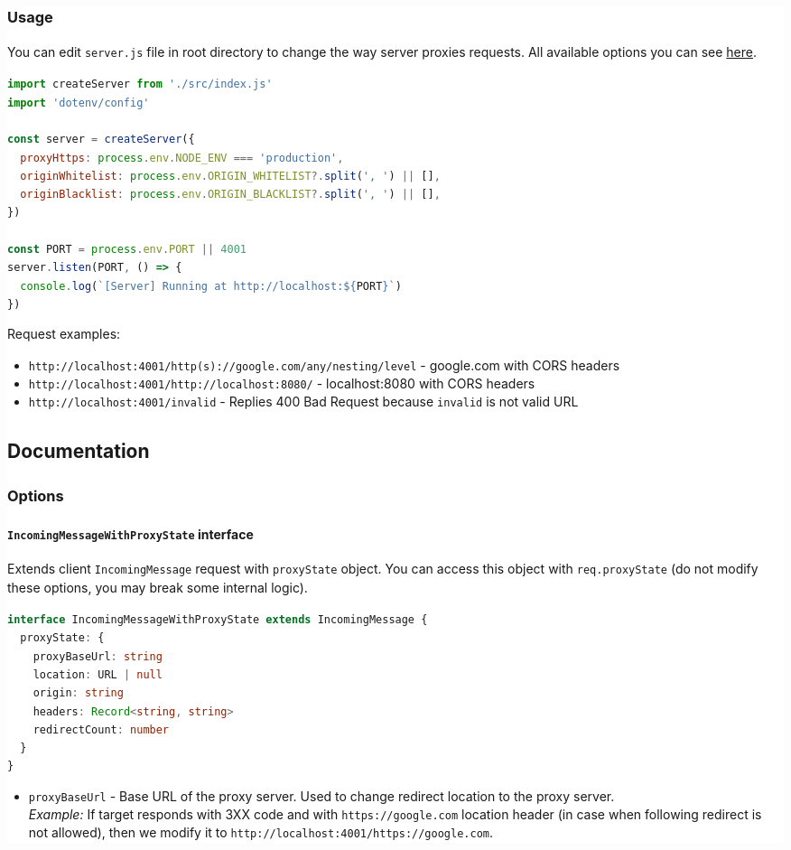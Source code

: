 ### Usage

You can edit `server.js` file in root directory to change the way server proxies requests. All available options you can see [here](#options).

```js
import createServer from './src/index.js'
import 'dotenv/config'

const server = createServer({
  proxyHttps: process.env.NODE_ENV === 'production',
  originWhitelist: process.env.ORIGIN_WHITELIST?.split(', ') || [],
  originBlacklist: process.env.ORIGIN_BLACKLIST?.split(', ') || [],
})

const PORT = process.env.PORT || 4001
server.listen(PORT, () => {
  console.log(`[Server] Running at http://localhost:${PORT}`)
})
```

Request examples:

- `http://localhost:4001/http(s)://google.com/any/nesting/level` - google.com with CORS headers
- `http://localhost:4001/http://localhost:8080/` - localhost:8080 with CORS headers
- `http://localhost:4001/invalid` - Replies 400 Bad Request because `invalid` is not valid URL

## Documentation

### Options

#### `IncomingMessageWithProxyState` interface

Extends client `IncomingMessage` request with `proxyState` object. You can access this object with `req.proxyState` (do not modify these options, you may break some internal logic).

```ts
interface IncomingMessageWithProxyState extends IncomingMessage {
  proxyState: {
    proxyBaseUrl: string
    location: URL | null
    origin: string
    headers: Record<string, string>
    redirectCount: number
  }
}
```

- `proxyBaseUrl` - Base URL of the proxy server. Used to change redirect location to the proxy server.  
  _Example:_ If target responds with 3XX code and with `https://google.com` location header (in case when following redirect is not allowed), then we modify it to `http://localhost:4001/https://google.com`.
